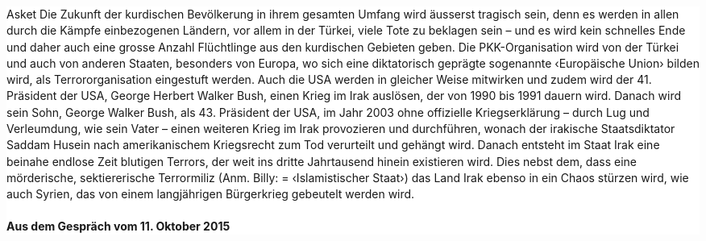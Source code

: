 Asket       Die Zukunft der kurdischen Bevölkerung in ihrem gesamten Umfang wird äusserst tragisch sein, denn es werden in allen durch die Kämpfe einbezogenen Ländern, vor allem in der Türkei, viele Tote zu beklagen sein – und es wird kein schnelles Ende und daher auch eine grosse Anzahl Flüchtlinge aus den kurdischen Gebieten geben. Die PKK-Organisation wird von der Türkei und auch von anderen Staaten, besonders von Europa, wo sich eine diktatorisch geprägte sogenannte ‹Europäische Union› bilden wird, als Terrororganisation eingestuft werden. Auch die USA werden in gleicher Weise mitwirken und zudem wird der 41. Präsident der USA, George Herbert Walker Bush, einen Krieg im Irak auslösen, der von 1990 bis 1991 dauern wird. Danach wird sein Sohn, George Walker Bush, als 43. Präsident der USA, im Jahr 2003 ohne offizielle Kriegserklärung – durch Lug und Verleumdung, wie sein Vater – einen weiteren Krieg im Irak provozieren und durchführen, wonach der irakische Staatsdiktator Saddam Husein nach amerikanischem Kriegsrecht zum Tod verurteilt und gehängt wird. Danach entsteht im Staat Irak eine beinahe endlose Zeit blutigen Terrors, der weit ins dritte Jahrtausend hinein existieren wird. Dies nebst dem, dass eine mörderische, sektiererische Terrormiliz (Anm. Billy: = ‹Islamistischer Staat›) das Land Irak ebenso in ein Chaos stürzen wird, wie auch Syrien, das von einem langjährigen Bürgerkrieg gebeutelt werden wird.
#### Aus dem Gespräch vom 11. Oktober 2015